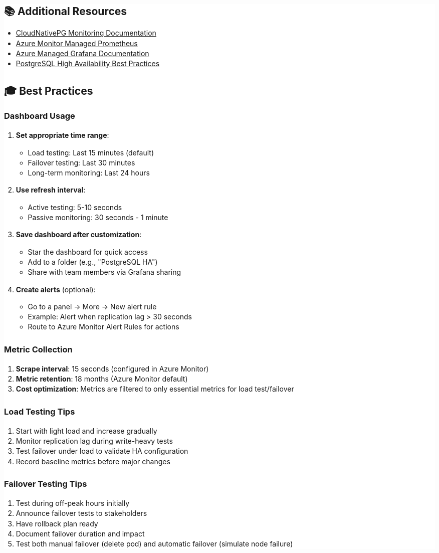 ## 📚 Additional Resources

- [CloudNativePG Monitoring Documentation](https://cloudnative-pg.io/documentation/current/monitoring/)
- [Azure Monitor Managed Prometheus](https://learn.microsoft.com/en-us/azure/azure-monitor/essentials/prometheus-metrics-overview)
- [Azure Managed Grafana Documentation](https://learn.microsoft.com/en-us/azure/managed-grafana/)
- [PostgreSQL High Availability Best Practices](https://learn.microsoft.com/en-us/azure/aks/postgresql-ha-overview)

## 🎓 Best Practices

### Dashboard Usage

1. **Set appropriate time range**: 
   - Load testing: Last 15 minutes (default)
   - Failover testing: Last 30 minutes
   - Long-term monitoring: Last 24 hours

2. **Use refresh interval**:
   - Active testing: 5-10 seconds
   - Passive monitoring: 30 seconds - 1 minute

3. **Save dashboard after customization**:
   - Star the dashboard for quick access
   - Add to a folder (e.g., "PostgreSQL HA")
   - Share with team members via Grafana sharing

4. **Create alerts** (optional):
   - Go to a panel → More → New alert rule
   - Example: Alert when replication lag > 30 seconds
   - Route to Azure Monitor Alert Rules for actions

### Metric Collection

1. **Scrape interval**: 15 seconds (configured in Azure Monitor)
2. **Metric retention**: 18 months (Azure Monitor default)
3. **Cost optimization**: Metrics are filtered to only essential metrics for load test/failover

### Load Testing Tips

1. Start with light load and increase gradually
2. Monitor replication lag during write-heavy tests
3. Test failover under load to validate HA configuration
4. Record baseline metrics before major changes

### Failover Testing Tips

1. Test during off-peak hours initially
2. Announce failover tests to stakeholders
3. Have rollback plan ready
4. Document failover duration and impact
5. Test both manual failover (delete pod) and automatic failover (simulate node failure)
